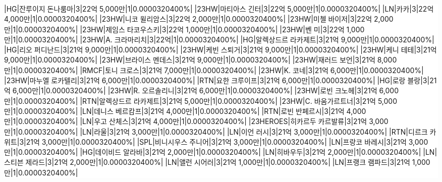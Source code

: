 |HG|잔루이지 돈나룸마|3|22억 5,000만|1|0.0000320400%|
|23HW|마티아스 긴터|3|22억 5,000만|1|0.0000320400%|
|LN|카카|3|22억 4,000만|1|0.0000320400%|
|23HW|니코 윌리암스|3|22억 2,000만|1|0.0000320400%|
|23HW|미첼 바이저|3|22억 2,000만|1|0.0000320400%|
|23HW|제임스 타코우스키|3|22억 1,000만|1|0.0000320400%|
|23HW|벤 미|3|22억 1,000만|1|0.0000320400%|
|23HW|A. 크라마리치|3|22억|1|0.0000320400%|
|HG|알렉상드르 라카제트|3|21억 9,000만|1|0.0000320400%|
|HG|리오 퍼디난드|3|21억 9,000만|1|0.0000320400%|
|23HW|케빈 스퇴거|3|21억 9,000만|1|0.0000320400%|
|23HW|케니 테테|3|21억 9,000만|1|0.0000320400%|
|23HW|브라이스 멘데스|3|21억 9,000만|1|0.0000320400%|
|23HW|재러드 보언|3|21억 8,000만|1|0.0000320400%|
|RMCF|토니 크로스|3|21억 7,000만|1|0.0000320400%|
|23HW|K. 코네|3|21억 6,000만|1|0.0000320400%|
|23HW|마누엘 로카텔리|3|21억 6,000만|1|0.0000320400%|
|RTN|요한 크루이프|3|21억 6,000만|1|0.0000320400%|
|HG|로랑 블랑|3|21억 6,000만|1|0.0000320400%|
|23HW|R. 오르솔리니|3|21억 6,000만|1|0.0000320400%|
|23HW|로빈 크노헤|3|21억 6,000만|1|0.0000320400%|
|RTN|알렉상드르 라카제트|3|21억 5,000만|1|0.0000320400%|
|23HW|C. 바움가르트너|3|21억 5,000만|1|0.0000320400%|
|LN|데니스 베르캄프|3|21억 4,000만|1|0.0000320400%|
|RTN|로빈 반페르시|3|21억 4,000만|1|0.0000320400%|
|LN|우고 산체스|3|21억 4,000만|1|0.0000320400%|
|23HEROES|히카르두 카르발류|3|21억 3,000만|1|0.0000320400%|
|LN|라울|3|21억 3,000만|1|0.0000320400%|
|LN|이언 러시|3|21억 3,000만|1|0.0000320400%|
|RTN|디르크 카위트|3|21억 3,000만|1|0.0000320400%|
|SPL|비니시우스 주니어|3|21억 3,000만|1|0.0000320400%|
|LN|프랑코 바레시|3|21억 3,000만|1|0.0000320400%|
|HG|데이비드 알라바|3|21억 2,000만|1|0.0000320400%|
|LN|히바우두|3|21억 2,000만|1|0.0000320400%|
|LN|스티븐 제라드|3|21억 2,000만|1|0.0000320400%|
|LN|앨런 시어러|3|21억 1,000만|1|0.0000320400%|
|LN|프랭크 램파드|3|21억 1,000만|1|0.0000320400%|